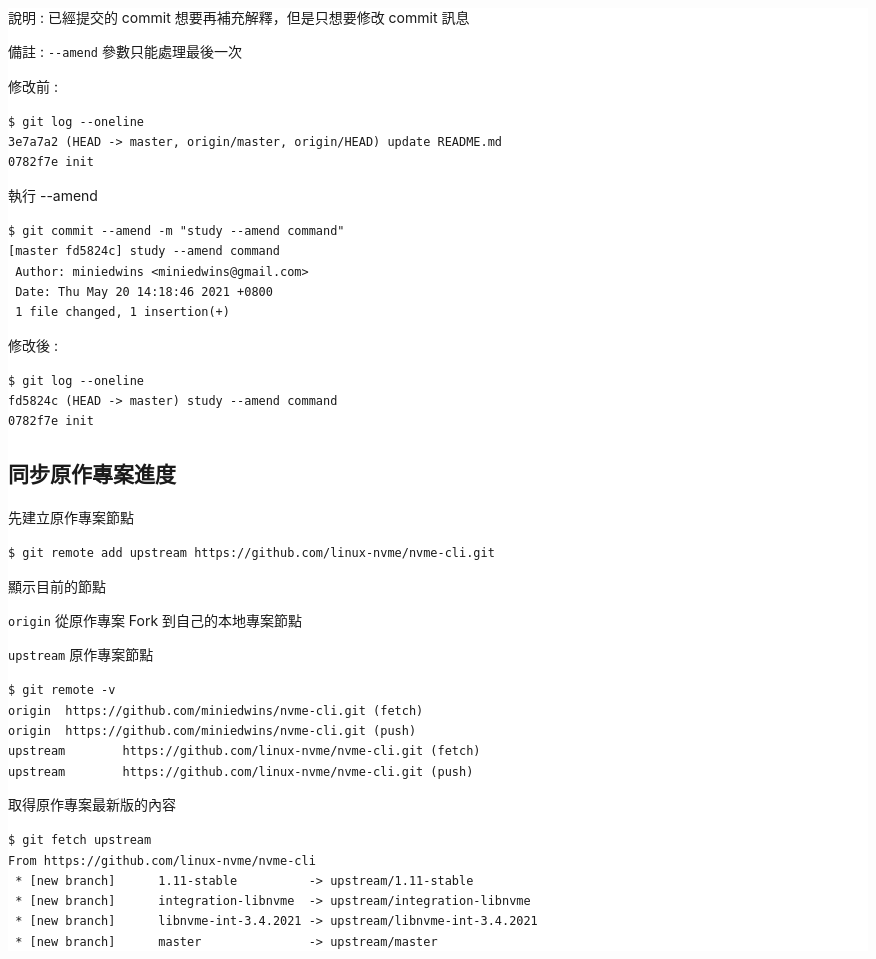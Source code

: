 說明 : 已經提交的 commit 想要再補充解釋，但是只想要修改 commit 訊息

備註 : `--amend`  參數只能處理最後一次

修改前 :

~~~shell
$ git log --oneline
3e7a7a2 (HEAD -> master, origin/master, origin/HEAD) update README.md
0782f7e init
~~~

執行 --amend

~~~shell
$ git commit --amend -m "study --amend command"
[master fd5824c] study --amend command
 Author: miniedwins <miniedwins@gmail.com>
 Date: Thu May 20 14:18:46 2021 +0800
 1 file changed, 1 insertion(+)
~~~

修改後 : 

~~~shell
$ git log --oneline
fd5824c (HEAD -> master) study --amend command
0782f7e init
~~~



## 同步原作專案進度

先建立原作專案節點

~~~shell
$ git remote add upstream https://github.com/linux-nvme/nvme-cli.git
~~~

顯示目前的節點

`origin` 從原作專案 Fork 到自己的本地專案節點

`upstream` 原作專案節點

~~~shell
$ git remote -v
origin  https://github.com/miniedwins/nvme-cli.git (fetch)
origin  https://github.com/miniedwins/nvme-cli.git (push)
upstream        https://github.com/linux-nvme/nvme-cli.git (fetch)
upstream        https://github.com/linux-nvme/nvme-cli.git (push)
~~~

取得原作專案最新版的內容

~~~shell
$ git fetch upstream
From https://github.com/linux-nvme/nvme-cli
 * [new branch]      1.11-stable          -> upstream/1.11-stable
 * [new branch]      integration-libnvme  -> upstream/integration-libnvme
 * [new branch]      libnvme-int-3.4.2021 -> upstream/libnvme-int-3.4.2021
 * [new branch]      master               -> upstream/master
~~~
